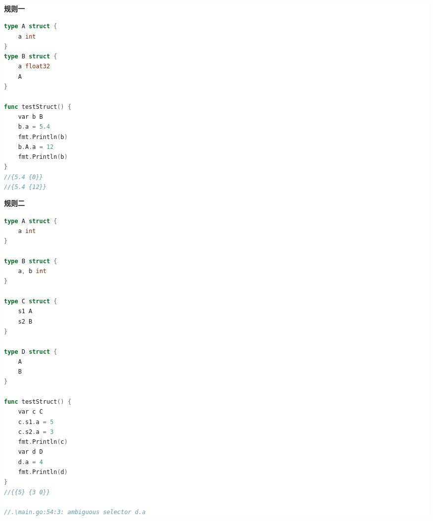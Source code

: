 **规则一**

```go
type A struct {
    a int
}
type B struct {
    a float32
    A
}

func testStruct() {
    var b B
    b.a = 5.4
    fmt.Println(b)
    b.A.a = 12
    fmt.Println(b)
}
//{5.4 {0}}
//{5.4 {12}}

```

**规则二**

```go
type A struct {
    a int
}

type B struct {
    a, b int
}

type C struct {
    s1 A
    s2 B
}

type D struct {
    A
    B
}

func testStruct() {
    var c C
    c.s1.a = 5
    c.s2.a = 3
    fmt.Println(c)
    var d D
    d.a = 4
    fmt.Println(d)
}
//{{5} {3 0}}

//.\main.go:54:3: ambiguous selector d.a
```
